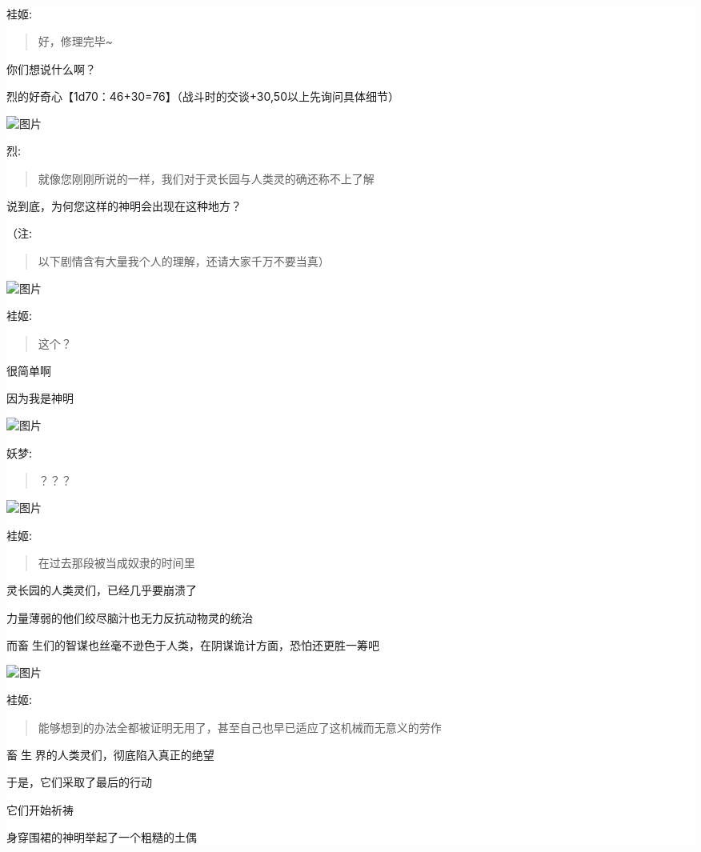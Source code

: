 袿姬:
> 好，修理完毕~

你们想说什么啊？



烈的好奇心【1d70：46+30=76】（战斗时的交谈+30,50以上先询问具体细节）

![图片](http://tiebapic.baidu.com/forum/w%3D580/sign=c2e72906c7160924dc25a213e407359b/6d01ed50352ac65c64222823ecf2b21192138ac5.jpg)

烈:
> 就像您刚刚所说的一样，我们对于灵长园与人类灵的确还称不上了解

说到底，为何您这样的神明会出现在这种地方？







（注:
> 以下剧情含有大量我个人的理解，还请大家千万不要当真）

![图片](http://tiebapic.baidu.com/forum/w%3D580/sign=6a62237022fae6cd0cb4ab693fb20f9e/04c5fff2b21193134d373df772380cd790238d8c.jpg)

袿姬:
> 这个？

很简单啊

因为我是神明

![图片](http://tiebapic.baidu.com/forum/w%3D580/sign=c4ea657d650e0cf3a0f74ef33a47f23d/27493fc79f3df8dc85b847feda11728b4610285a.jpg)

妖梦:
> ？？？

![图片](http://tiebapic.baidu.com/forum/w%3D580/sign=26b906748545d688a302b2ac94c37dab/0689ddf9d72a6059c0692e5d3f34349b023bba87.jpg)

袿姬:
> 在过去那段被当成奴隶的时间里

灵长园的人类灵们，已经几乎要崩溃了

力量薄弱的他们绞尽脑汁也无力反抗动物灵的统治

而畜 生们的智谋也丝毫不逊色于人类，在阴谋诡计方面，恐怕还更胜一筹吧

![图片](http://tiebapic.baidu.com/forum/w%3D580/sign=367a0a8db851f3dec3b2b96ca4eff0ec/79f58fd4b31c87010ae770a1307f9e2f0608ffaf.jpg)

袿姬:
> 能够想到的办法全都被证明无用了，甚至自己也早已适应了这机械而无意义的劳作

畜 生 界的人类灵们，彻底陷入真正的绝望

于是，它们采取了最后的行动

它们开始祈祷

身穿围裙的神明举起了一个粗糙的土偶
